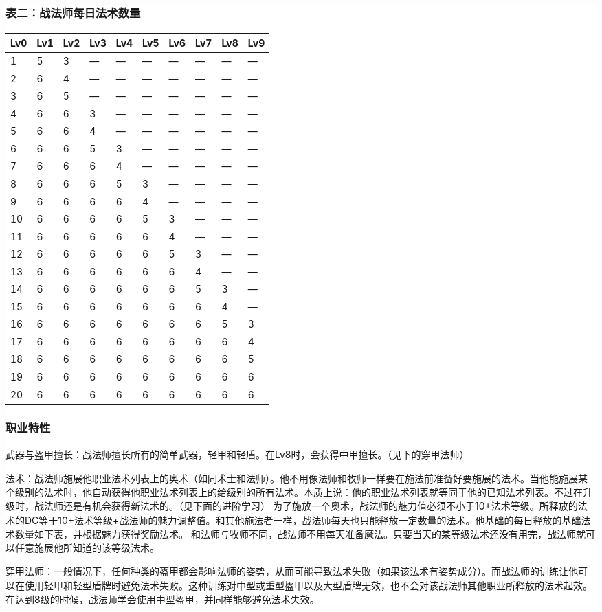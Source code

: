 ### 表二：战法师每日法术数量

| Lv0  | Lv1  | Lv2  | Lv3  | Lv4  | Lv5  | Lv6  | Lv7  | Lv8  | Lv9  |
| ---- | ---- | ---- | ---- | ---- | ---- | ---- | ---- | ---- | ---- |
| 1    | 5    | 3    | —    | —    | —    | —    | —    | —    | —    |
| 2    | 6    | 4    | —    | —    | —    | —    | —    | —    | —    |
| 3    | 6    | 5    | —    | —    | —    | —    | —    | —    | —    |
| 4    | 6    | 6    | 3    | —    | —    | —    | —    | —    | —    |
| 5    | 6    | 6    | 4    | —    | —    | —    | —    | —    | —    |
| 6    | 6    | 6    | 5    | 3    | —    | —    | —    | —    | —    |
| 7    | 6    | 6    | 6    | 4    | —    | —    | —    | —    | —    |
| 8    | 6    | 6    | 6    | 5    | 3    | —    | —    | —    | —    |
| 9    | 6    | 6    | 6    | 6    | 4    | —    | —    | —    | —    |
| 10   | 6    | 6    | 6    | 6    | 5    | 3    | —    | —    | —    |
| 11   | 6    | 6    | 6    | 6    | 6    | 4    | —    | —    | —    |
| 12   | 6    | 6    | 6    | 6    | 6    | 5    | 3    | —    | —    |
| 13   | 6    | 6    | 6    | 6    | 6    | 6    | 4    | —    | —    |
| 14   | 6    | 6    | 6    | 6    | 6    | 6    | 5    | 3    | —    |
| 15   | 6    | 6    | 6    | 6    | 6    | 6    | 6    | 4    | —    |
| 16   | 6    | 6    | 6    | 6    | 6    | 6    | 6    | 5    | 3    |
| 17   | 6    | 6    | 6    | 6    | 6    | 6    | 6    | 6    | 4    |
| 18   | 6    | 6    | 6    | 6    | 6    | 6    | 6    | 6    | 5    |
| 19   | 6    | 6    | 6    | 6    | 6    | 6    | 6    | 6    | 6    |
| 20   | 6    | 6    | 6    | 6    | 6    | 6    | 6    | 6    | 6    |

### 职业特性

武器与盔甲擅长：战法师擅长所有的简单武器，轻甲和轻盾。在Lv8时，会获得中甲擅长。（见下的穿甲法师）

法术：战法师施展他职业法术列表上的奥术（如同术士和法师）。他不用像法师和牧师一样要在施法前准备好要施展的法术。当他能施展某个级别的法术时，他自动获得他职业法术列表上的给级别的所有法术。本质上说：他的职业法术列表就等同于他的已知法术列表。不过在升级时，战法师还是有机会获得新法术的。（见下面的进阶学习）
为了施放一个奥术，战法师的魅力值必须不小于10+法术等级。所释放的法术的DC等于10+法术等级+战法师的魅力调整值。和其他施法者一样，战法师每天也只能释放一定数量的法术。他基础的每日释放的基础法术数量如下表，并根据魅力获得奖励法术。
和法师与牧师不同，战法师不用每天准备魔法。只要当天的某等级法术还没有用完，战法师就可以任意施展他所知道的该等级法术。

穿甲法师：一般情况下，任何种类的盔甲都会影响法师的姿势，从而可能导致法术失败（如果该法术有姿势成分）。而战法师的训练让他可以在使用轻甲和轻型盾牌时避免法术失败。这种训练对中型或重型盔甲以及大型盾牌无效，也不会对该战法师其他职业所释放的法术起效。
在达到8级的时候，战法师学会使用中型盔甲，并同样能够避免法术失效。
